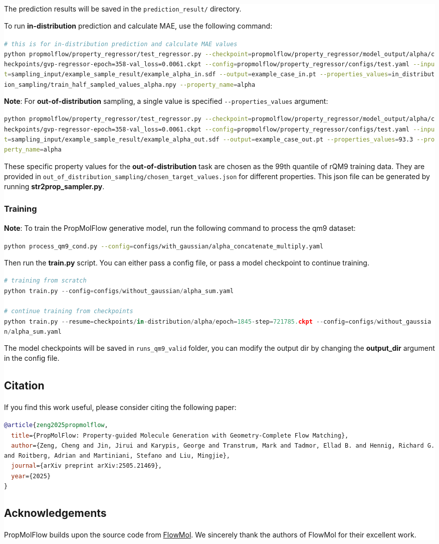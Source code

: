 The prediction results will be saved in the `prediction_result/` directory.

To run **in-distribution** prediction and calculate MAE, use the following command:
```bash
# this is for in-distribution prediction and calculate MAE values
python propmolflow/property_regressor/test_regressor.py --checkpoint=propmolflow/property_regressor/model_output/alpha/checkpoints/gvp-regressor-epoch=358-val_loss=0.0061.ckpt --config=propmolflow/property_regressor/configs/test.yaml --input=sampling_input/example_sample_result/example_alpha_in.sdf --output=example_case_in.pt --properties_values=in_distribution_sampling/train_half_sampled_values_alpha.npy --property_name=alpha
```
**Note**: For **out-of-distribution** sampling, a single value is specified `--properties_values` argument:
 ```bash 
python propmolflow/property_regressor/test_regressor.py --checkpoint=propmolflow/property_regressor/model_output/alpha/checkpoints/gvp-regressor-epoch=358-val_loss=0.0061.ckpt --config=propmolflow/property_regressor/configs/test.yaml --input=sampling_input/example_sample_result/example_alpha_out.sdf --output=example_case_out.pt --properties_values=93.3 --property_name=alpha
```
These specific property values for the **out-of-distribution** task  are chosen as the 99th quantile of rQM9 training data. They are provided in `out_of_distribution_sampling/chosen_target_values.json` for different properties. This json file can be generated by running **str2prop_sampler.py**.


### Training 
**Note**: To train the PropMolFlow generative model, run the following command to process the qm9 dataset:
```bash
python process_qm9_cond.py --config=configs/with_gaussian/alpha_concatenate_multiply.yaml
```

Then run the **train.py** script. You can either pass a config file, or pass a model checkpoint to continue training.
```python
# training from scratch
python train.py --config=configs/without_gaussian/alpha_sum.yaml

# continue training from checkpoints
python train.py --resume=checkpoints/in-distribution/alpha/epoch=1845-step=721785.ckpt --config=configs/without_gaussian/alpha_sum.yaml
```
The model checkpoints will be saved in `runs_qm9_valid` folder, you can modify the output dir by changing the **output_dir** argument in the config file.

## Citation

If you find this work useful, please consider citing the following paper:

```bibtex
@article{zeng2025propmolflow,
  title={PropMolFlow: Property-guided Molecule Generation with Geometry-Complete Flow Matching},
  author={Zeng, Cheng and Jin, Jirui and Karypis, George and Transtrum, Mark and Tadmor, Ellad B. and Hennig, Richard G. and Roitberg, Adrian and Martiniani, Stefano and Liu, Mingjie},
  journal={arXiv preprint arXiv:2505.21469},
  year={2025}
}
```


## Acknowledgements
PropMolFlow builds upon the source code from [FlowMol](https://github.com/Dunni3/FlowMol). We sincerely thank the authors of FlowMol for their excellent work.
